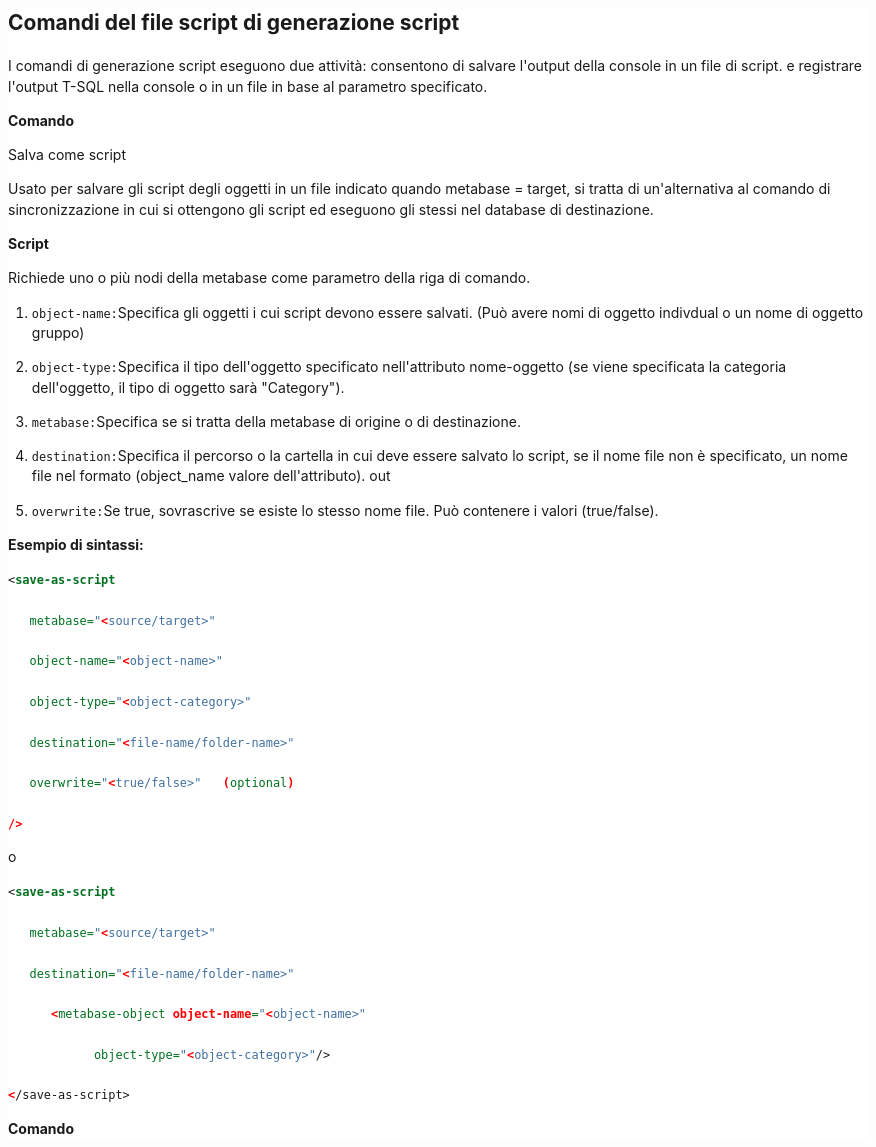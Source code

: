 ## <a name="script-generation-script-file-commands"></a>Comandi del file script di generazione script  
I comandi di generazione script eseguono due attività: consentono di salvare l'output della console in un file di script. e registrare l'output T-SQL nella console o in un file in base al parametro specificato.  
  
**Comando**  
  
Salva come script  
  
Usato per salvare gli script degli oggetti in un file indicato quando metabase = target, si tratta di un'alternativa al comando di sincronizzazione in cui si ottengono gli script ed eseguono gli stessi nel database di destinazione.  
  
**Script**  
  
Richiede uno o più nodi della metabase come parametro della riga di comando.  
  
1.  `object-name:`Specifica gli oggetti i cui script devono essere salvati. (Può avere nomi di oggetto indivdual o un nome di oggetto gruppo)  
  
2.  `object-type:`Specifica il tipo dell'oggetto specificato nell'attributo nome-oggetto (se viene specificata la categoria dell'oggetto, il tipo di oggetto sarà "Category").  
  
3.  `metabase:`Specifica se si tratta della metabase di origine o di destinazione.  
  
4.  `destination:`Specifica il percorso o la cartella in cui deve essere salvato lo script, se il nome file non è specificato, un nome file nel formato (object_name valore dell'attributo). out  
  
5.  `overwrite:`Se true, sovrascrive se esiste lo stesso nome file. Può contenere i valori (true/false).  
  
**Esempio di sintassi:**  
  
```xml  
<save-as-script  
  
   metabase="<source/target>"  
  
   object-name="<object-name>"  
  
   object-type="<object-category>"  
  
   destination="<file-name/folder-name>"  
  
   overwrite="<true/false>"   (optional)  
  
/>  
```  
o  
  
```xml  
<save-as-script  
  
   metabase="<source/target>"  
  
   destination="<file-name/folder-name>"  
  
      <metabase-object object-name="<object-name>"  
  
            object-type="<object-category>"/>  
  
</save-as-script>  
```  
**Comando**  
  